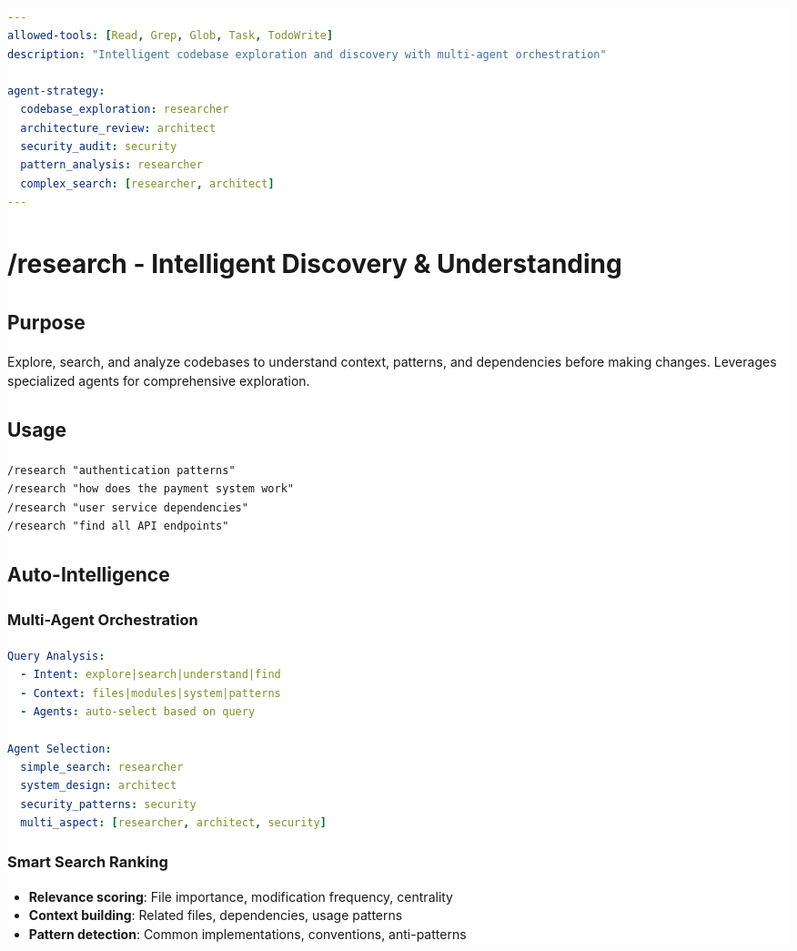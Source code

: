```yaml
---
allowed-tools: [Read, Grep, Glob, Task, TodoWrite]
description: "Intelligent codebase exploration and discovery with multi-agent orchestration"

agent-strategy:
  codebase_exploration: researcher
  architecture_review: architect
  security_audit: security
  pattern_analysis: researcher
  complex_search: [researcher, architect]
---
```


# /research - Intelligent Discovery & Understanding

## Purpose
Explore, search, and analyze codebases to understand context, patterns, and dependencies before making changes. Leverages specialized agents for comprehensive exploration.

## Usage
```
/research "authentication patterns"
/research "how does the payment system work"
/research "user service dependencies"
/research "find all API endpoints"
```

## Auto-Intelligence

### Multi-Agent Orchestration
```yaml
Query Analysis:
  - Intent: explore|search|understand|find
  - Context: files|modules|system|patterns
  - Agents: auto-select based on query

Agent Selection:
  simple_search: researcher
  system_design: architect
  security_patterns: security
  multi_aspect: [researcher, architect, security]
```

### Smart Search Ranking
- **Relevance scoring**: File importance, modification frequency, centrality
- **Context building**: Related files, dependencies, usage patterns
- **Pattern detection**: Common implementations, conventions, anti-patterns
